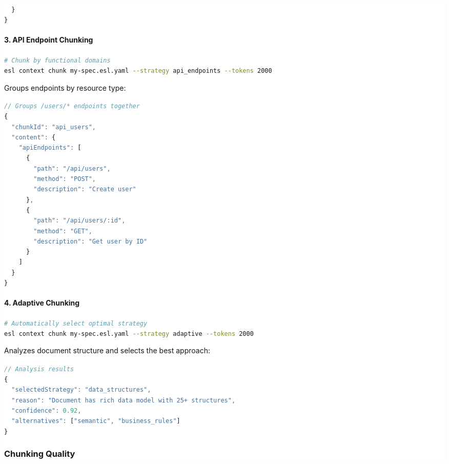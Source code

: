 ```typescript
  }
}
```

#### 3. API Endpoint Chunking

```bash
# Chunk by functional domains
esl context chunk my-spec.esl.yaml --strategy api_endpoints --tokens 2000
```

Groups endpoints by resource type:

```typescript
// Groups /users/* endpoints together
{
  "chunkId": "api_users",
  "content": {
    "apiEndpoints": [
      {
        "path": "/api/users",
        "method": "POST",
        "description": "Create user"
      },
      {
        "path": "/api/users/:id",
        "method": "GET",
        "description": "Get user by ID"
      }
    ]
  }
}
```

#### 4. Adaptive Chunking

```bash
# Automatically select optimal strategy
esl context chunk my-spec.esl.yaml --strategy adaptive --tokens 2000
```

Analyzes document structure and selects the best approach:

```typescript
// Analysis results
{
  "selectedStrategy": "data_structures",
  "reason": "Document has rich data model with 25+ structures",
  "confidence": 0.92,
  "alternatives": ["semantic", "business_rules"]
}
```

### Chunking Quality
